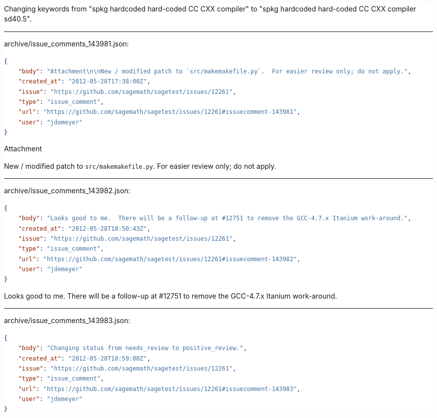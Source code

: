 Changing keywords from "spkg hardcoded hard-coded CC CXX compiler" to "spkg hardcoded hard-coded CC CXX compiler sd40.5".



---

archive/issue_comments_143981.json:
```json
{
    "body": "Attachment\n\nNew / modified patch to `src/makemakefile.py`.  For easier review only; do not apply.",
    "created_at": "2012-05-28T17:38:00Z",
    "issue": "https://github.com/sagemath/sagetest/issues/12261",
    "type": "issue_comment",
    "url": "https://github.com/sagemath/sagetest/issues/12261#issuecomment-143981",
    "user": "jdemeyer"
}
```

Attachment

New / modified patch to `src/makemakefile.py`.  For easier review only; do not apply.



---

archive/issue_comments_143982.json:
```json
{
    "body": "Looks good to me.  There will be a follow-up at #12751 to remove the GCC-4.7.x Itanium work-around.",
    "created_at": "2012-05-28T18:50:43Z",
    "issue": "https://github.com/sagemath/sagetest/issues/12261",
    "type": "issue_comment",
    "url": "https://github.com/sagemath/sagetest/issues/12261#issuecomment-143982",
    "user": "jdemeyer"
}
```

Looks good to me.  There will be a follow-up at #12751 to remove the GCC-4.7.x Itanium work-around.



---

archive/issue_comments_143983.json:
```json
{
    "body": "Changing status from needs_review to positive_review.",
    "created_at": "2012-05-28T18:59:00Z",
    "issue": "https://github.com/sagemath/sagetest/issues/12261",
    "type": "issue_comment",
    "url": "https://github.com/sagemath/sagetest/issues/12261#issuecomment-143983",
    "user": "jdemeyer"
}
```
